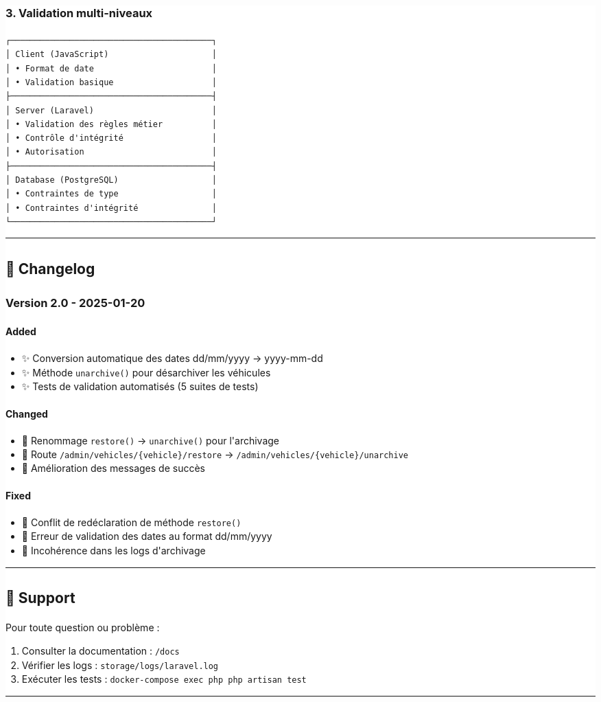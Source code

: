 ### 3. Validation multi-niveaux

```
┌─────────────────────────────────────────┐
│ Client (JavaScript)                     │
│ • Format de date                        │
│ • Validation basique                    │
├─────────────────────────────────────────┤
│ Server (Laravel)                        │
│ • Validation des règles métier          │
│ • Contrôle d'intégrité                  │
│ • Autorisation                          │
├─────────────────────────────────────────┤
│ Database (PostgreSQL)                   │
│ • Contraintes de type                   │
│ • Contraintes d'intégrité               │
└─────────────────────────────────────────┘
```

---

## 📝 Changelog

### Version 2.0 - 2025-01-20

#### Added
- ✨ Conversion automatique des dates dd/mm/yyyy → yyyy-mm-dd
- ✨ Méthode `unarchive()` pour désarchiver les véhicules
- ✨ Tests de validation automatisés (5 suites de tests)

#### Changed
- 🔄 Renommage `restore()` → `unarchive()` pour l'archivage
- 🔄 Route `/admin/vehicles/{vehicle}/restore` → `/admin/vehicles/{vehicle}/unarchive`
- 🔄 Amélioration des messages de succès

#### Fixed
- 🐛 Conflit de redéclaration de méthode `restore()`
- 🐛 Erreur de validation des dates au format dd/mm/yyyy
- 🐛 Incohérence dans les logs d'archivage

---

## 👥 Support

Pour toute question ou problème :

1. Consulter la documentation : `/docs`
2. Vérifier les logs : `storage/logs/laravel.log`
3. Exécuter les tests : `docker-compose exec php php artisan test`

---
